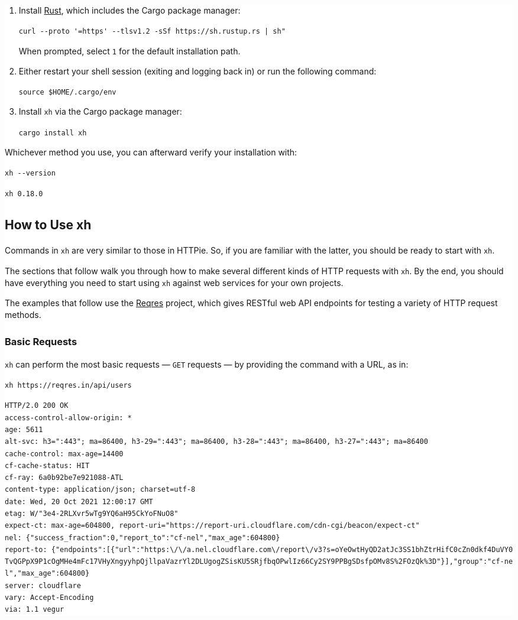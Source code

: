 1.  Install [Rust](https://www.rust-lang.org/), which includes the Cargo package manager:

    ```command
    curl --proto '=https' --tlsv1.2 -sSf https://sh.rustup.rs | sh"
    ```

    When prompted, select `1` for the default installation path.

1.  Either restart your shell session (exiting and logging back in) or run the following command:

    ```command
    source $HOME/.cargo/env
    ```

1.  Install `xh` via the Cargo package manager:

    ```command
    cargo install xh
    ```

Whichever method you use, you can afterward verify your installation with:

```command
xh --version
```

```output
xh 0.18.0
```

## How to Use xh

Commands in `xh` are very similar to those in HTTPie. So, if you are familiar with the latter, you should be ready to start with `xh`.

The sections that follow walk you through how to make several different kinds of HTTP requests with `xh`. By the end, you should have everything you need to start using `xh` against web services for your own projects.

The examples that follow use the [Reqres](https://reqres.in/) project, which gives RESTful web API endpoints for testing a variety of HTTP request methods.

### Basic Requests

`xh` can perform the most basic requests — `GET` requests — by providing the command with a URL, as in:

```command
xh https://reqres.in/api/users
```

```output
HTTP/2.0 200 OK
access-control-allow-origin: *
age: 5611
alt-svc: h3=":443"; ma=86400, h3-29=":443"; ma=86400, h3-28=":443"; ma=86400, h3-27=":443"; ma=86400
cache-control: max-age=14400
cf-cache-status: HIT
cf-ray: 6a0b92be7e921088-ATL
content-type: application/json; charset=utf-8
date: Wed, 20 Oct 2021 12:00:17 GMT
etag: W/"3e4-2RLXvr5wTg9YQ6aH95CkYoFNuO8"
expect-ct: max-age=604800, report-uri="https://report-uri.cloudflare.com/cdn-cgi/beacon/expect-ct"
nel: {"success_fraction":0,"report_to":"cf-nel","max_age":604800}
report-to: {"endpoints":[{"url":"https:\/\/a.nel.cloudflare.com\/report\/v3?s=oYeOwtHyQD2atJc3SS1bhZtrHifC0cZn0dkf4DuVY0TvQGPpX9P1cOgMHe4mFc17VHyXngyyhpQjllpaVazrYl2DLUgogZSisKU5SRjfbqOPwlIz66Cy2SY9PPBgSDsfpOMv8S%2FOzQk%3D"}],"group":"cf-nel","max_age":604800}
server: cloudflare
vary: Accept-Encoding
via: 1.1 vegur
```